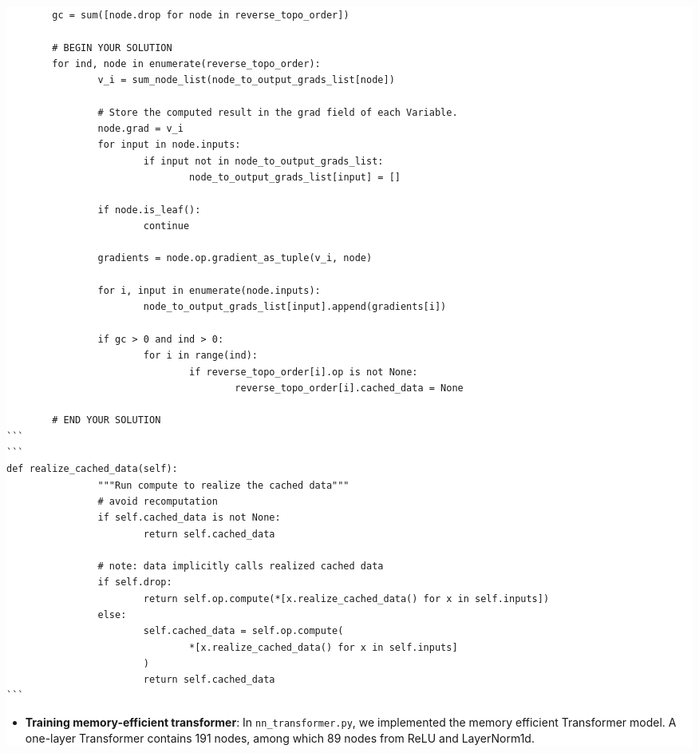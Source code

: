 			gc = sum([node.drop for node in reverse_topo_order])
			
			# BEGIN YOUR SOLUTION
			for ind, node in enumerate(reverse_topo_order):
					v_i = sum_node_list(node_to_output_grads_list[node])

					# Store the computed result in the grad field of each Variable.
					node.grad = v_i
					for input in node.inputs:
							if input not in node_to_output_grads_list:
									node_to_output_grads_list[input] = []

					if node.is_leaf():
							continue

					gradients = node.op.gradient_as_tuple(v_i, node)

					for i, input in enumerate(node.inputs):
							node_to_output_grads_list[input].append(gradients[i])

					if gc > 0 and ind > 0:
							for i in range(ind):
									if reverse_topo_order[i].op is not None:
											reverse_topo_order[i].cached_data = None

			# END YOUR SOLUTION
	```
	```
	def realize_cached_data(self):
					"""Run compute to realize the cached data"""
					# avoid recomputation
					if self.cached_data is not None:
							return self.cached_data

					# note: data implicitly calls realized cached data
					if self.drop:
							return self.op.compute(*[x.realize_cached_data() for x in self.inputs])
					else:
							self.cached_data = self.op.compute(
									*[x.realize_cached_data() for x in self.inputs]
							)
							return self.cached_data
	```

* **Training memory-efficient transformer**: In `nn_transformer.py`, we implemented the memory efficient Transformer model. A one-layer Transformer contains 191 nodes, among which 89 nodes from ReLU and LayerNorm1d.
